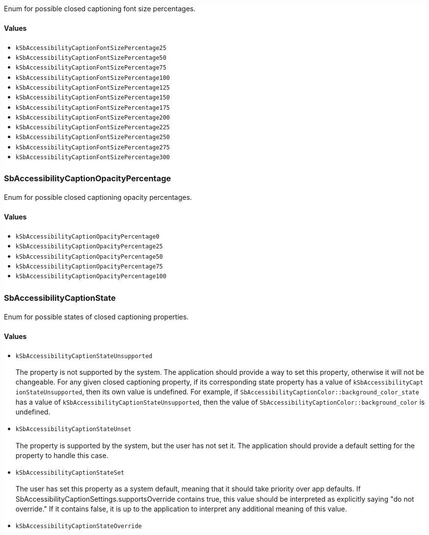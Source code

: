 Enum for possible closed captioning font size percentages.

#### Values ####

*   `kSbAccessibilityCaptionFontSizePercentage25`
*   `kSbAccessibilityCaptionFontSizePercentage50`
*   `kSbAccessibilityCaptionFontSizePercentage75`
*   `kSbAccessibilityCaptionFontSizePercentage100`
*   `kSbAccessibilityCaptionFontSizePercentage125`
*   `kSbAccessibilityCaptionFontSizePercentage150`
*   `kSbAccessibilityCaptionFontSizePercentage175`
*   `kSbAccessibilityCaptionFontSizePercentage200`
*   `kSbAccessibilityCaptionFontSizePercentage225`
*   `kSbAccessibilityCaptionFontSizePercentage250`
*   `kSbAccessibilityCaptionFontSizePercentage275`
*   `kSbAccessibilityCaptionFontSizePercentage300`

### SbAccessibilityCaptionOpacityPercentage ###

Enum for possible closed captioning opacity percentages.

#### Values ####

*   `kSbAccessibilityCaptionOpacityPercentage0`
*   `kSbAccessibilityCaptionOpacityPercentage25`
*   `kSbAccessibilityCaptionOpacityPercentage50`
*   `kSbAccessibilityCaptionOpacityPercentage75`
*   `kSbAccessibilityCaptionOpacityPercentage100`

### SbAccessibilityCaptionState ###

Enum for possible states of closed captioning properties.

#### Values ####

*   `kSbAccessibilityCaptionStateUnsupported`

    The property is not supported by the system. The application should provide
    a way to set this property, otherwise it will not be changeable. For any
    given closed captioning property, if its corresponding state property has a
    value of `kSbAccessibilityCaptionStateUnsupported`, then its own value is
    undefined. For example, if
    `SbAccessibilityCaptionColor::background_color_state` has a value of
    `kSbAccessibilityCaptionStateUnsupported`, then the value of
    `SbAccessibilityCaptionColor::background_color` is undefined.
*   `kSbAccessibilityCaptionStateUnset`

    The property is supported by the system, but the user has not set it. The
    application should provide a default setting for the property to handle this
    case.
*   `kSbAccessibilityCaptionStateSet`

    The user has set this property as a system default, meaning that it should
    take priority over app defaults. If
    SbAccessibilityCaptionSettings.supportsOverride contains true, this value
    should be interpreted as explicitly saying "do not override." If it contains
    false, it is up to the application to interpret any additional meaning of
    this value.
*   `kSbAccessibilityCaptionStateOverride`
